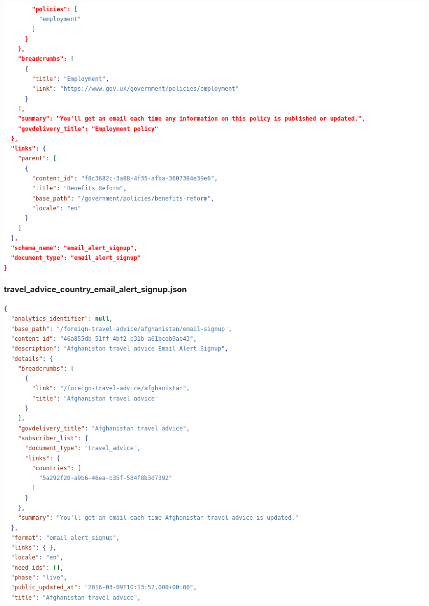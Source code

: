 ```json
        "policies": [
          "employment"
        ]
      }
    },
    "breadcrumbs": [
      {
        "title": "Employment",
        "link": "https://www.gov.uk/government/policies/employment"
      }
    ],
    "summary": "You'll get an email each time any information on this policy is published or updated.",
    "govdelivery_title": "Employment policy"
  },
  "links": {
    "parent": [
      {
        "content_id": "f8c3682c-3a88-4f35-afba-3607384e39e6",
        "title": "Benefits Reform",
        "base_path": "/government/policies/benefits-reform",
        "locale": "en"
      }
    ]
  },
  "schema_name": "email_alert_signup",
  "document_type": "email_alert_signup"
}

```

### travel_advice_country_email_alert_signup.json
```json
{
  "analytics_identifier": null,
  "base_path": "/foreign-travel-advice/afghanistan/email-signup",
  "content_id": "46a855db-51ff-4bf2-b31b-a61bceb9ab43",
  "description": "Afghanistan travel advice Email Alert Signup",
  "details": {
    "breadcrumbs": [
      {
        "link": "/foreign-travel-advice/afghanistan",
        "title": "Afghanistan travel advice"
      }
    ],
    "govdelivery_title": "Afghanistan travel advice",
    "subscriber_list": {
      "document_type": "travel_advice",
      "links": {
        "countries": [
          "5a292f20-a9b6-46ea-b35f-584f8b3d7392"
        ]
      }
    },
    "summary": "You'll get an email each time Afghanistan travel advice is updated."
  },
  "format": "email_alert_signup",
  "links": { },
  "locale": "en",
  "need_ids": [],
  "phase": "live",
  "public_updated_at": "2016-03-09T10:13:52.000+00:00",
  "title": "Afghanistan travel advice",
```
